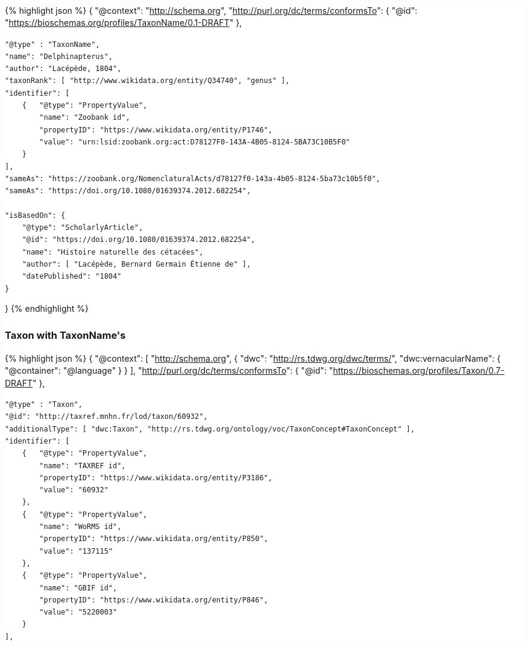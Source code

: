 {% highlight json %}
{
    "@context": "http://schema.org",
    "http://purl.org/dc/terms/conformsTo": {
        "@id": "https://bioschemas.org/profiles/TaxonName/0.1-DRAFT"
    },

    "@type" : "TaxonName",
    "name": "Delphinapterus",
    "author": "Lacépède, 1804",
    "taxonRank": [ "http://www.wikidata.org/entity/Q34740", "genus" ],
    "identifier": [
        {   "@type": "PropertyValue",
            "name": "Zoobank id",
            "propertyID": "https://www.wikidata.org/entity/P1746",
            "value": "urn:lsid:zoobank.org:act:D78127F0-143A-4B05-8124-5BA73C10B5F0"
        }
    ],
    "sameAs": "https://zoobank.org/NomenclaturalActs/d78127f0-143a-4b05-8124-5ba73c10b5f0",
    "sameAs": "https://doi.org/10.1080/01639374.2012.682254",

    "isBasedOn": {
        "@type": "ScholarlyArticle",
        "@id": "https://doi.org/10.1080/01639374.2012.682254",
        "name": "Histoire naturelle des cétacées",
        "author": [ "Lacépède, Bernard Germain Étienne de" ],
        "datePublished": "1804"
    }
}
{% endhighlight %}


### Taxon with TaxonName's

{% highlight json %}
{
    "@context": [
        "http://schema.org",
        {   "dwc": "http://rs.tdwg.org/dwc/terms/",
            "dwc:vernacularName": { "@container": "@language" }
        }
    ],
    "http://purl.org/dc/terms/conformsTo": {
        "@id": "https://bioschemas.org/profiles/Taxon/0.7-DRAFT"
    },

    "@type" : "Taxon",
    "@id": "http://taxref.mnhn.fr/lod/taxon/60932",
    "additionalType": [ "dwc:Taxon", "http://rs.tdwg.org/ontology/voc/TaxonConcept#TaxonConcept" ],
    "identifier": [
        {   "@type": "PropertyValue",
            "name": "TAXREF id",
            "propertyID": "https://www.wikidata.org/entity/P3186",
            "value": "60932"
        },
        {   "@type": "PropertyValue",
            "name": "WoRMS id",
            "propertyID": "https://www.wikidata.org/entity/P850",
            "value": "137115"
        },
        {   "@type": "PropertyValue",
            "name": "GBIF id",
            "propertyID": "https://www.wikidata.org/entity/P846",
            "value": "5220003"
        }
    ],